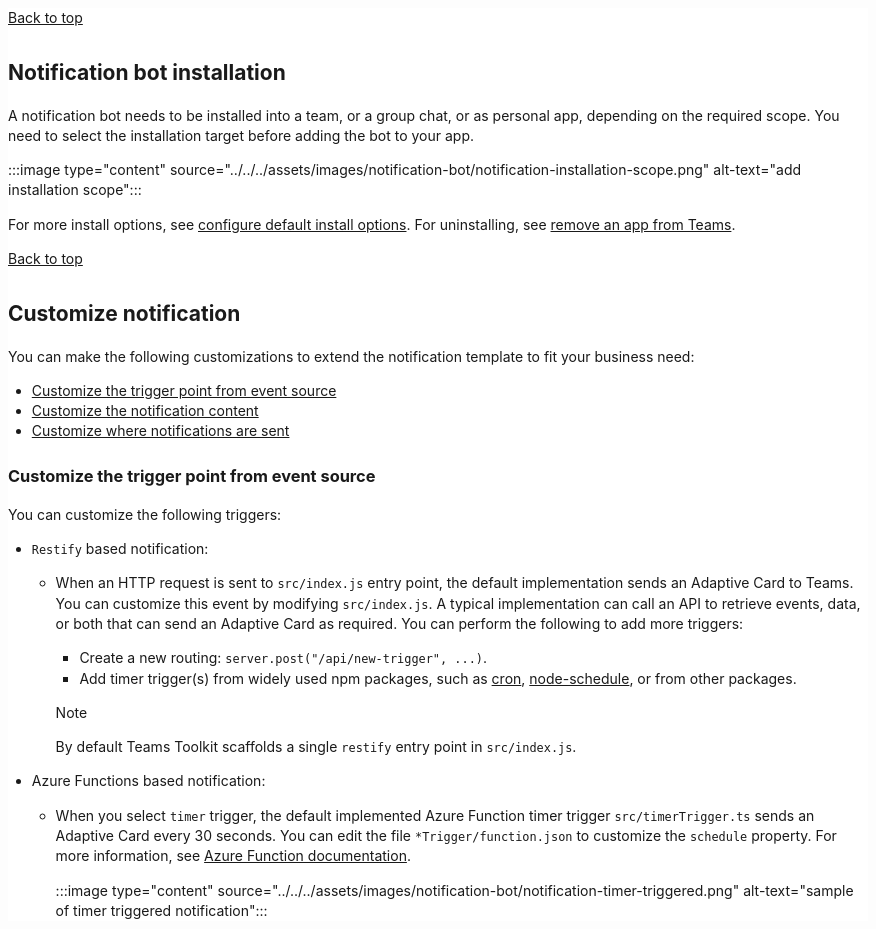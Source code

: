 
[Back to top](#interactive-notification-bot-in-teams)

## Notification bot installation

A notification bot needs to be installed into a team, or a group chat, or as personal app, depending on the required scope. You need to select the installation target before adding the bot to your app.

:::image type="content" source="../../../assets/images/notification-bot/notification-installation-scope.png" alt-text="add installation scope":::

For more install options, see [configure default install options](../../../concepts/deploy-and-publish/apps-publish-overview.md#configure-default-install-options).
For uninstalling, see [remove an app from Teams](https://support.microsoft.com/en-us/office/remove-an-app-from-teams-0bc48d54-e572-463c-a7b7-71bfdc0e4a9d).

[Back to top](#interactive-notification-bot-in-teams)

## Customize notification

You can make the following customizations to extend the notification template to fit your business need:

* [Customize the trigger point from event source](#customize-the-trigger-point-from-event-source)
* [Customize the notification content](#customize-the-notification-content)
* [Customize where notifications are sent](#customize-where-notifications-are-sent)

### Customize the trigger point from event source

You can customize the following triggers:

* `Restify` based notification:

  * When an HTTP request is sent to `src/index.js` entry point, the default implementation sends an Adaptive Card to Teams. You can customize this event by modifying `src/index.js`. A typical implementation can call an API to retrieve events, data, or both that can send an Adaptive Card as required. You can perform the following to add more triggers:

    * Create a new routing: `server.post("/api/new-trigger", ...)`.
    * Add timer trigger(s) from widely used npm packages, such as [cron](https://www.npmjs.com/package/cron), [node-schedule](https://www.npmjs.com/package/node-schedule), or from other packages.

    > [!NOTE]
    > By default Teams Toolkit scaffolds a single `restify` entry point in `src/index.js`.

* Azure Functions based notification:

  * When you select `timer` trigger, the default implemented Azure Function timer trigger `src/timerTrigger.ts` sends an Adaptive Card every 30 seconds. You can edit the file `*Trigger/function.json` to customize the `schedule` property. For more information, see [Azure Function documentation](/azure/azure-functions/functions-bindings-timer?tabs=python-v2%2Cin-process&pivots=programming-language-javascript#ncrontab-expressions).

    :::image type="content" source="../../../assets/images/notification-bot/notification-timer-triggered.png" alt-text="sample of timer triggered notification":::
